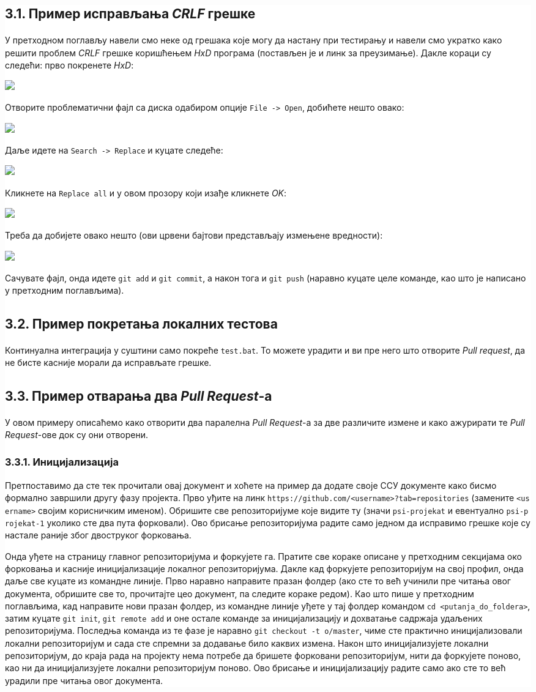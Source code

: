 ## 3.1. Пример исправљања *CRLF* грешке

У претходном поглављу навели смо неке од грешака које могу да настану при тестирању и навели смо укратко како решити проблем *CRLF* грешке коришћењем *HxD* програма (постављен је и линк за преузимање). Дакле кораци су следећи: прво покренете *HxD*:

![](https://user-images.githubusercontent.com/48075008/54876843-0f55b400-4e17-11e9-974e-94e41e45d506.png)

Отворите проблематични фајл са диска одабиром опције `File -> Open`, добићете нешто овако:

![](https://user-images.githubusercontent.com/48075008/54876855-3c09cb80-4e17-11e9-9049-b08f63d7b407.png)

Даље идете на `Search -> Replace` и куцате следеће:

![](https://user-images.githubusercontent.com/48075008/54876868-6a87a680-4e17-11e9-93fc-a7c332cdfc40.png)

Кликнете на `Replace all` и у овом прозору који изађе кликнете *OK*:

![](https://user-images.githubusercontent.com/48075008/54876877-9efb6280-4e17-11e9-806d-265c84bc82fd.png)

Треба да добијете овако нешто (ови црвени бајтови представљају измењене вредности):

![](https://user-images.githubusercontent.com/48075008/54876911-17faba00-4e18-11e9-8de9-b91e454650a7.png)

Сачувате фајл, онда идете `git add` и `git commit`, а након тога и `git push` (наравно куцате целе команде, као што је написано у претходним поглављима).

## 3.2. Пример покретања локалних тестова

Континуална интеграција у суштини само покреће `test.bat`. То можете урадити и ви пре него што отворите *Pull request*, да не бисте касније морали да исправљате грешке.

## 3.3. Пример отварања два *Pull Request*-а

У овом примеру описаћемо како отворити два паралелна *Pull Request*-а за две различите измене и како ажурирати те *Pull Request*-ове док су они отворени.

### 3.3.1. Иницијализација

Претпоставимо да сте тек прочитали овај документ и хоћете на пример да додате своје ССУ документе како бисмо формално завршили другу фазу пројекта. Прво уђите на линк `https://github.com/<username>?tab=repositories` (замените `<username>` својим корисничким именом). Обришите све репозиторијуме које видите ту (значи `psi-projekat` и евентуално `psi-projekat-1` уколико сте два пута форковали). Ово брисање репозиторијума радите само једном да исправимо грешке које су настале раније због двоструког форковања.

Онда уђете на страницу главног репозиторијума и форкујете га. Пратите све кораке описане у претходним секцијама око форковања и касније иницијализације локалног репозиторијума. Дакле кад форкујете репозиторијум на свој профил, онда даље све куцате из командне линије. Прво наравно направите празан фолдер (ако сте то већ учинили пре читања овог документа, обришите све то, прочитајте цео документ, па следите кораке редом). Као што пише у претходним поглављима, кад направите нови празан фолдер, из командне линије уђете у тај фолдер командом `cd <putanja_do_foldera>`, затим куцате `git init`, `git remote add` и оне остале команде за иницијализацију и дохватање садржаја удаљених репозиторијума. Последња команда из те фазе је наравно `git checkout -t o/master`, чиме сте практично иницијализовали локални репозиторијум и сада сте спремни за додавање било каквих измена. Након што иницијализујете локални репозиторијум, до краја рада на пројекту нема потребе да бришете форковани репозиторијум, нити да форкујете поново, као ни да иницијализујете локални репозиторијум поново. Ово брисање и иницијализацију радите само ако сте то већ урадили пре читања овог документа.
